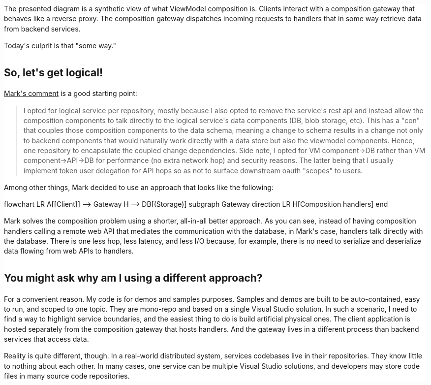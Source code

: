 The presented diagram is a synthetic view of what ViewModel composition is. Clients interact with a composition gateway that behaves like a reverse proxy. The composition gateway dispatches incoming requests to handlers that in some way retrieve data from backend services.

Today's culprit is that "some way."

## So, let's get logical!

[Mark's comment](https://milestone.topics.it/view-model-composition/2021/11/23/on-working-with-viewmodel-composition-based-system.html#comment-5626920802) is a good starting point:

> I opted for logical service per repository, mostly because I also opted to remove the service's rest api and instead allow the composition components to talk directly to the logical service's data components (DB, blob storage, etc).
> This has a "con" that couples those composition components to the data schema, meaning a change to schema results in a change not only to backend components that would naturally work directly with a data store but also the viewmodel components. Hence, one repository to encapsulate the coupled change dependencies.
> Side note, I opted for VM component->DB rather than VM component->API->DB for performance (no extra network hop) and security reasons. The latter being that I usually implement token user delegation for API hops so as not to surface downstream oauth "scopes" to users.

Among other things, Mark decided to use an approach that looks like the following:

<div class="mermaid">
flowchart LR
  A[[Client]] --> Gateway
  H --> DB[(Storage)]
  subgraph Gateway
    direction LR
    H[Composition handlers]
  end
</div>

Mark solves the composition problem using a shorter, all-in-all better approach. As you can see, instead of having composition handlers calling a remote web API that mediates the communication with the database, in Mark's case, handlers talk directly with the database. There is one less hop, less latency, and less I/O because, for example, there is no need to serialize and deserialize data flowing from web APIs to handlers.

## You might ask why am I using a different approach?

For a convenient reason. My code is for demos and samples purposes. Samples and demos are built to be auto-contained, easy to run, and scoped to one topic. They are mono-repo and based on a single Visual Studio solution. In such a scenario, I need to find a way to highlight service boundaries, and the easiest thing to do is build artificial physical ones. The client application is hosted separately from the composition gateway that hosts handlers. And the gateway lives in a different process than backend services that access data.

Reality is quite different, though. In a real-world distributed system, services codebases live in their repositories. They know little to nothing about each other. In many cases, one service can be multiple Visual Studio solutions, and developers may store code files in many source code repositories.
